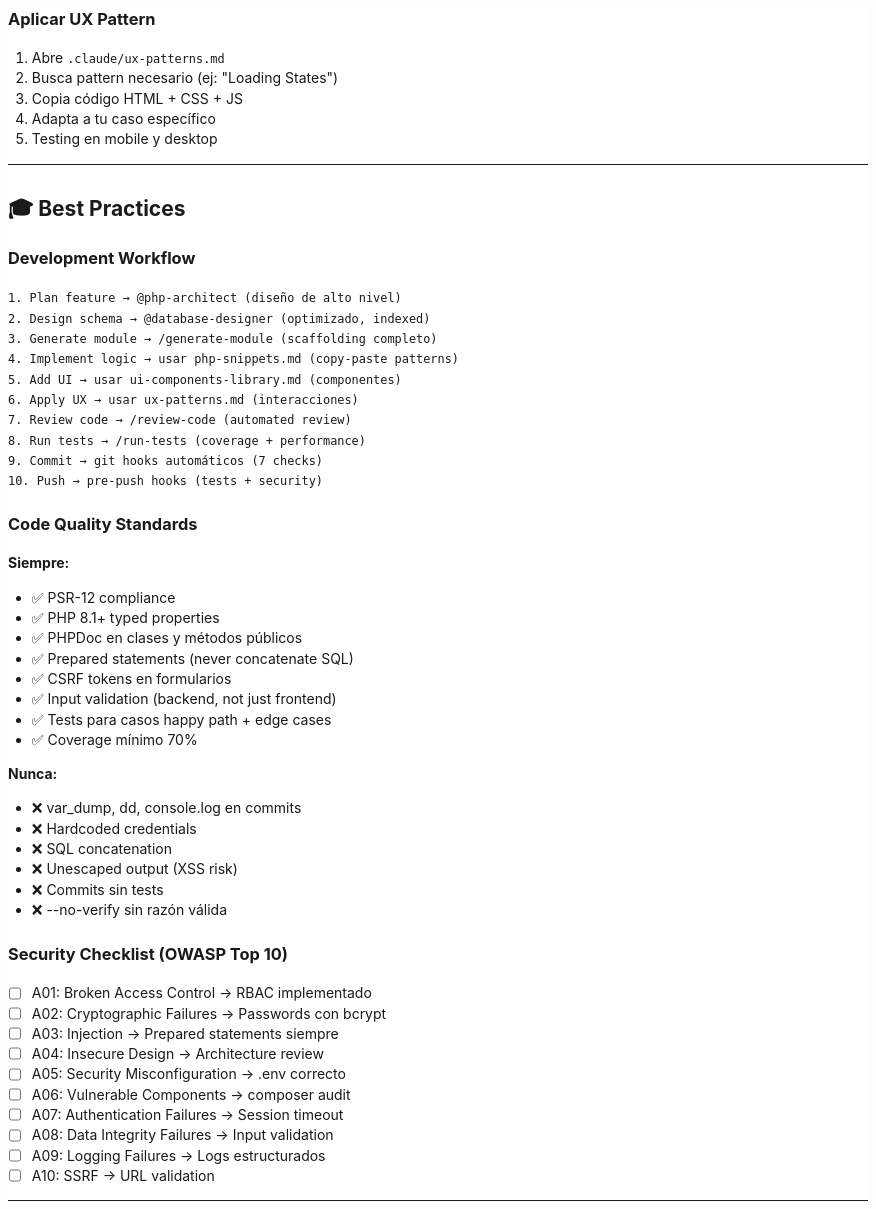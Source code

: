 ### Aplicar UX Pattern

1. Abre `.claude/ux-patterns.md`
2. Busca pattern necesario (ej: "Loading States")
3. Copia código HTML + CSS + JS
4. Adapta a tu caso específico
5. Testing en mobile y desktop

---

## 🎓 Best Practices

### Development Workflow

```
1. Plan feature → @php-architect (diseño de alto nivel)
2. Design schema → @database-designer (optimizado, indexed)
3. Generate module → /generate-module (scaffolding completo)
4. Implement logic → usar php-snippets.md (copy-paste patterns)
5. Add UI → usar ui-components-library.md (componentes)
6. Apply UX → usar ux-patterns.md (interacciones)
7. Review code → /review-code (automated review)
8. Run tests → /run-tests (coverage + performance)
9. Commit → git hooks automáticos (7 checks)
10. Push → pre-push hooks (tests + security)
```

### Code Quality Standards

**Siempre:**
- ✅ PSR-12 compliance
- ✅ PHP 8.1+ typed properties
- ✅ PHPDoc en clases y métodos públicos
- ✅ Prepared statements (never concatenate SQL)
- ✅ CSRF tokens en formularios
- ✅ Input validation (backend, not just frontend)
- ✅ Tests para casos happy path + edge cases
- ✅ Coverage mínimo 70%

**Nunca:**
- ❌ var_dump, dd, console.log en commits
- ❌ Hardcoded credentials
- ❌ SQL concatenation
- ❌ Unescaped output (XSS risk)
- ❌ Commits sin tests
- ❌ --no-verify sin razón válida

### Security Checklist (OWASP Top 10)

- [ ] A01: Broken Access Control → RBAC implementado
- [ ] A02: Cryptographic Failures → Passwords con bcrypt
- [ ] A03: Injection → Prepared statements siempre
- [ ] A04: Insecure Design → Architecture review
- [ ] A05: Security Misconfiguration → .env correcto
- [ ] A06: Vulnerable Components → composer audit
- [ ] A07: Authentication Failures → Session timeout
- [ ] A08: Data Integrity Failures → Input validation
- [ ] A09: Logging Failures → Logs estructurados
- [ ] A10: SSRF → URL validation

---